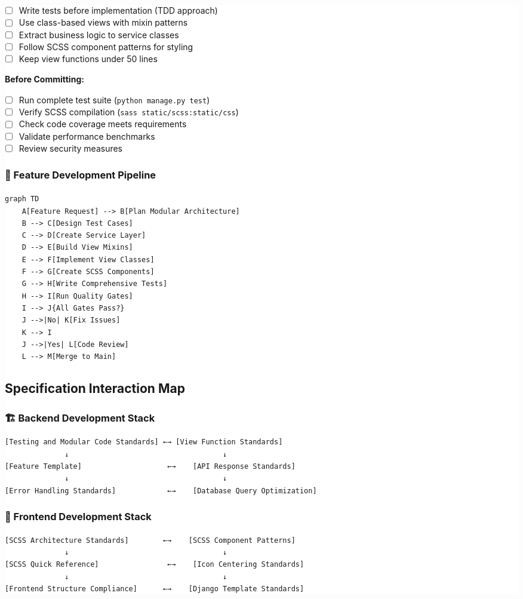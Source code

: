 - [ ] Write tests before implementation (TDD approach)
- [ ] Use class-based views with mixin patterns
- [ ] Extract business logic to service classes
- [ ] Follow SCSS component patterns for styling
- [ ] Keep view functions under 50 lines

**Before Committing:**

- [ ] Run complete test suite (`python manage.py test`)
- [ ] Verify SCSS compilation (`sass static/scss:static/css`)
- [ ] Check code coverage meets requirements
- [ ] Validate performance benchmarks
- [ ] Review security measures

### 🔄 Feature Development Pipeline

```mermaid
graph TD
    A[Feature Request] --> B[Plan Modular Architecture]
    B --> C[Design Test Cases]
    C --> D[Create Service Layer]
    D --> E[Build View Mixins]
    E --> F[Implement View Classes]
    F --> G[Create SCSS Components]
    G --> H[Write Comprehensive Tests]
    H --> I[Run Quality Gates]
    I --> J{All Gates Pass?}
    J -->|No| K[Fix Issues]
    K --> I
    J -->|Yes| L[Code Review]
    L --> M[Merge to Main]
```

## Specification Interaction Map

### 🏗️ Backend Development Stack

```
[Testing and Modular Code Standards] ←→ [View Function Standards]
              ↓                                    ↓
[Feature Template]                    ←→    [API Response Standards]
              ↓                                    ↓
[Error Handling Standards]            ←→    [Database Query Optimization]
```

### 🎨 Frontend Development Stack

```
[SCSS Architecture Standards]        ←→    [SCSS Component Patterns]
              ↓                                    ↓
[SCSS Quick Reference]                ←→    [Icon Centering Standards]
              ↓                                    ↓
[Frontend Structure Compliance]      ←→    [Django Template Standards]
```
